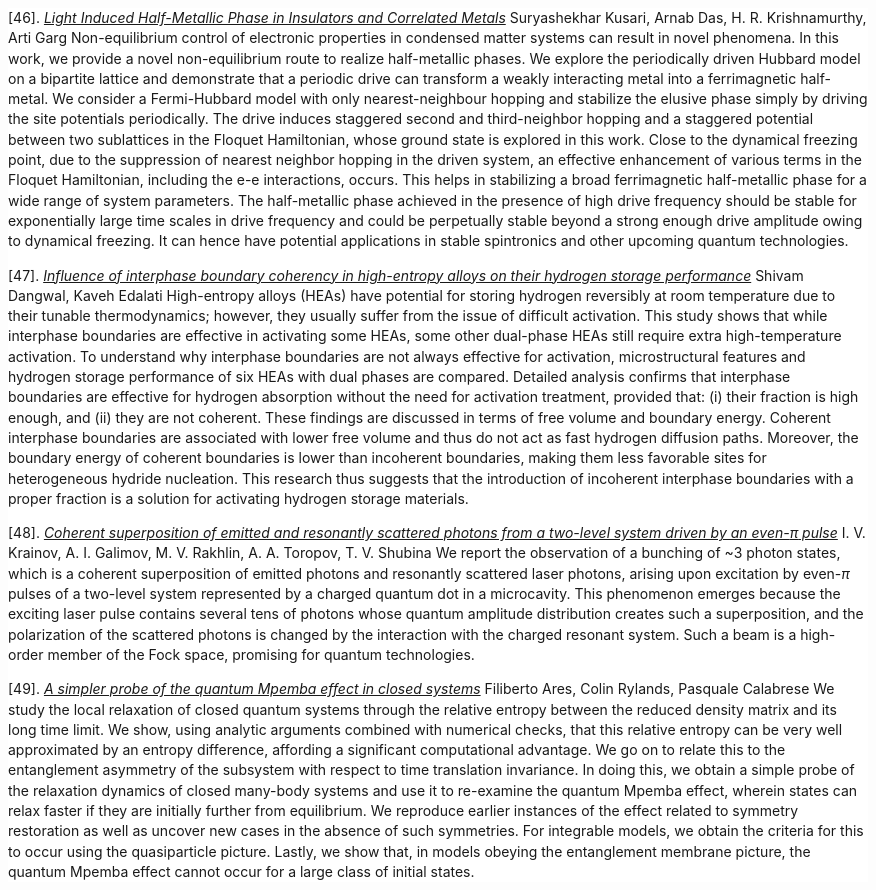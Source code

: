 [46]. [*Light Induced Half-Metallic Phase in Insulators and Correlated Metals*](https://arxiv.org/abs/2507.05935 "Light Induced Half-Metallic Phase in Insulators and Correlated Metals")
Suryashekhar Kusari, Arnab Das, H. R. Krishnamurthy, Arti Garg
Non-equilibrium control of electronic properties in condensed matter systems can result in novel phenomena. In this work, we provide a novel non-equilibrium route to realize half-metallic phases. We explore the periodically driven Hubbard model on a bipartite lattice and demonstrate that a periodic drive can transform a weakly interacting metal into a ferrimagnetic half-metal. We consider a Fermi-Hubbard model with only nearest-neighbour hopping and stabilize the elusive phase simply by driving the site potentials periodically. The drive induces staggered second and third-neighbor hopping and a staggered potential between two sublattices in the Floquet Hamiltonian, whose ground state is explored in this work. Close to the dynamical freezing point, due to the suppression of nearest neighbor hopping in the driven system, an effective enhancement of various terms in the Floquet Hamiltonian, including the e-e interactions, occurs. This helps in stabilizing a broad ferrimagnetic half-metallic phase for a wide range of system parameters. The half-metallic phase achieved in the presence of high drive frequency should be stable for exponentially large time scales in drive frequency and could be perpetually stable beyond a strong enough drive amplitude owing to dynamical freezing. It can hence have potential applications in stable spintronics and other upcoming quantum technologies.

[47]. [*Influence of interphase boundary coherency in high-entropy alloys on their hydrogen storage performance*](https://arxiv.org/abs/2507.05941 "Influence of interphase boundary coherency in high-entropy alloys on their hydrogen storage performance")
Shivam Dangwal, Kaveh Edalati
High-entropy alloys (HEAs) have potential for storing hydrogen reversibly at room temperature due to their tunable thermodynamics; however, they usually suffer from the issue of difficult activation. This study shows that while interphase boundaries are effective in activating some HEAs, some other dual-phase HEAs still require extra high-temperature activation. To understand why interphase boundaries are not always effective for activation, microstructural features and hydrogen storage performance of six HEAs with dual phases are compared. Detailed analysis confirms that interphase boundaries are effective for hydrogen absorption without the need for activation treatment, provided that: (i) their fraction is high enough, and (ii) they are not coherent. These findings are discussed in terms of free volume and boundary energy. Coherent interphase boundaries are associated with lower free volume and thus do not act as fast hydrogen diffusion paths. Moreover, the boundary energy of coherent boundaries is lower than incoherent boundaries, making them less favorable sites for heterogeneous hydride nucleation. This research thus suggests that the introduction of incoherent interphase boundaries with a proper fraction is a solution for activating hydrogen storage materials.

[48]. [*Coherent superposition of emitted and resonantly scattered photons from a two-level system driven by an even-$\pi$ pulse*](https://arxiv.org/abs/2507.05943 "Coherent superposition of emitted and resonantly scattered photons from a two-level system driven by an even-$\pi$ pulse")
I. V. Krainov, A. I. Galimov, M. V. Rakhlin, A. A. Toropov, T. V. Shubina
We report the observation of a bunching of ~3 photon states, which is a coherent superposition of emitted photons and resonantly scattered laser photons, arising upon excitation by even-$\pi$ pulses of a two-level system represented by a charged quantum dot in a microcavity. This phenomenon emerges because the exciting laser pulse contains several tens of photons whose quantum amplitude distribution creates such a superposition, and the polarization of the scattered photons is changed by the interaction with the charged resonant system. Such a beam is a high-order member of the Fock space, promising for quantum technologies.

[49]. [*A simpler probe of the quantum Mpemba effect in closed systems*](https://arxiv.org/abs/2507.05946 "A simpler probe of the quantum Mpemba effect in closed systems")
Filiberto Ares, Colin Rylands, Pasquale Calabrese
We study the local relaxation of closed quantum systems through the relative entropy between the reduced density matrix and its long time limit. We show, using analytic arguments combined with numerical checks, that this relative entropy can be very well approximated by an entropy difference, affording a significant computational advantage. We go on to relate this to the entanglement asymmetry of the subsystem with respect to time translation invariance. In doing this, we obtain a simple probe of the relaxation dynamics of closed many-body systems and use it to re-examine the quantum Mpemba effect, wherein states can relax faster if they are initially further from equilibrium. We reproduce earlier instances of the effect related to symmetry restoration as well as uncover new cases in the absence of such symmetries. For integrable models, we obtain the criteria for this to occur using the quasiparticle picture. Lastly, we show that, in models obeying the entanglement membrane picture, the quantum Mpemba effect cannot occur for a large class of initial states.
